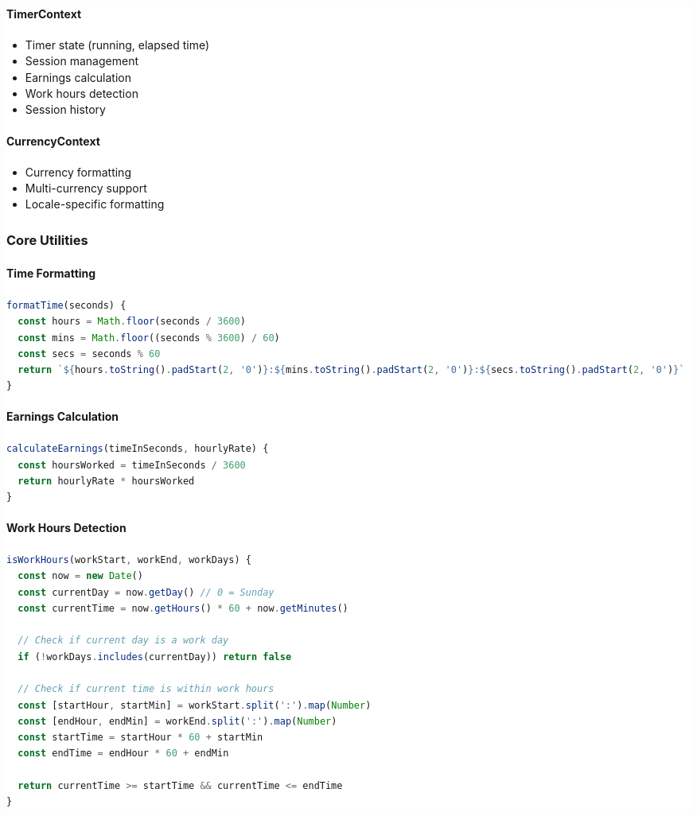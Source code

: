 #### TimerContext
- Timer state (running, elapsed time)
- Session management
- Earnings calculation
- Work hours detection
- Session history

#### CurrencyContext
- Currency formatting
- Multi-currency support
- Locale-specific formatting

### Core Utilities

#### Time Formatting
```javascript
formatTime(seconds) {
  const hours = Math.floor(seconds / 3600)
  const mins = Math.floor((seconds % 3600) / 60)
  const secs = seconds % 60
  return `${hours.toString().padStart(2, '0')}:${mins.toString().padStart(2, '0')}:${secs.toString().padStart(2, '0')}`
}
```

#### Earnings Calculation
```javascript
calculateEarnings(timeInSeconds, hourlyRate) {
  const hoursWorked = timeInSeconds / 3600
  return hourlyRate * hoursWorked
}
```

#### Work Hours Detection
```javascript
isWorkHours(workStart, workEnd, workDays) {
  const now = new Date()
  const currentDay = now.getDay() // 0 = Sunday
  const currentTime = now.getHours() * 60 + now.getMinutes()
  
  // Check if current day is a work day
  if (!workDays.includes(currentDay)) return false
  
  // Check if current time is within work hours
  const [startHour, startMin] = workStart.split(':').map(Number)
  const [endHour, endMin] = workEnd.split(':').map(Number)
  const startTime = startHour * 60 + startMin
  const endTime = endHour * 60 + endMin
  
  return currentTime >= startTime && currentTime <= endTime
}
```
